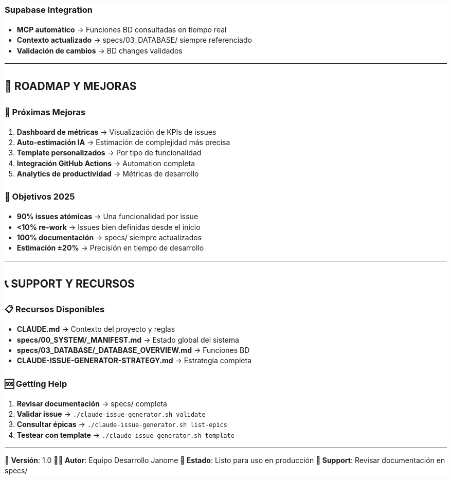 ### **Supabase Integration**
- **MCP automático** → Funciones BD consultadas en tiempo real
- **Contexto actualizado** → specs/03_DATABASE/ siempre referenciado
- **Validación de cambios** → BD changes validados

---

## 📅 **ROADMAP Y MEJORAS**

### **🔄 Próximas Mejoras**
1. **Dashboard de métricas** → Visualización de KPIs de issues
2. **Auto-estimación IA** → Estimación de complejidad más precisa
3. **Template personalizados** → Por tipo de funcionalidad
4. **Integración GitHub Actions** → Automation completa
5. **Analytics de productividad** → Métricas de desarrollo

### **🎯 Objetivos 2025**
- **90% issues atómicas** → Una funcionalidad por issue
- **<10% re-work** → Issues bien definidas desde el inicio
- **100% documentación** → specs/ siempre actualizados
- **Estimación ±20%** → Precisión en tiempo de desarrollo

---

## 📞 **SUPPORT Y RECURSOS**

### **📋 Recursos Disponibles**
- **CLAUDE.md** → Contexto del proyecto y reglas
- **specs/00_SYSTEM/_MANIFEST.md** → Estado global del sistema
- **specs/03_DATABASE/_DATABASE_OVERVIEW.md** → Funciones BD
- **CLAUDE-ISSUE-GENERATOR-STRATEGY.md** → Estrategia completa

### **🆘 Getting Help**
1. **Revisar documentación** → specs/ completa
2. **Validar issue** → `./claude-issue-generator.sh validate`
3. **Consultar épicas** → `./claude-issue-generator.sh list-epics`
4. **Testear con template** → `./claude-issue-generator.sh template`

---

**📅 Versión**: 1.0
**👨‍💻 Autor**: Equipo Desarrollo Janome
**🔄 Estado**: Listo para uso en producción
**📧 Support**: Revisar documentación en specs/